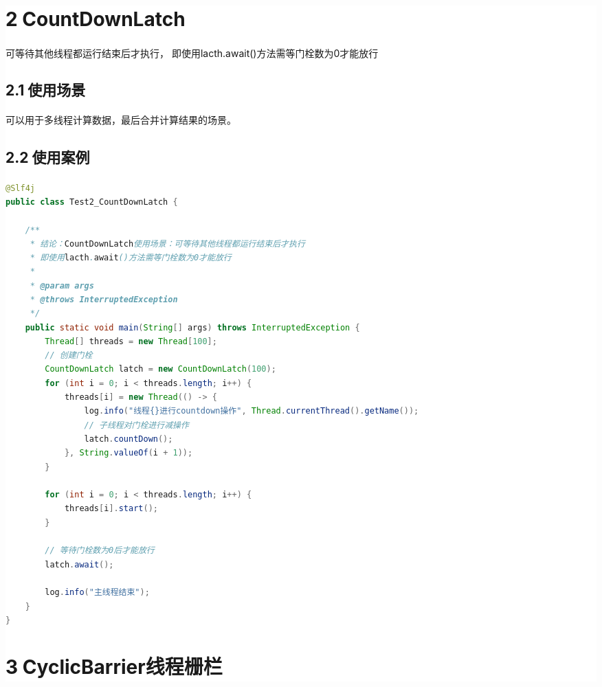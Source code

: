 

# 2 CountDownLatch

可等待其他线程都运行结束后才执行， 即使用lacth.await()方法需等门栓数为0才能放行

## 2.1 使用场景

可以用于多线程计算数据，最后合并计算结果的场景。

## 2.2 使用案例

```java
@Slf4j
public class Test2_CountDownLatch {

    /**
     * 结论：CountDownLatch使用场景：可等待其他线程都运行结束后才执行
     * 即使用lacth.await()方法需等门栓数为0才能放行
     *
     * @param args
     * @throws InterruptedException
     */
    public static void main(String[] args) throws InterruptedException {
        Thread[] threads = new Thread[100];
        // 创建门栓
        CountDownLatch latch = new CountDownLatch(100);
        for (int i = 0; i < threads.length; i++) {
            threads[i] = new Thread(() -> {
                log.info("线程{}进行countdown操作", Thread.currentThread().getName());
                // 子线程对门栓进行减操作
                latch.countDown();
            }, String.valueOf(i + 1));
        }

        for (int i = 0; i < threads.length; i++) {
            threads[i].start();
        }

        // 等待门栓数为0后才能放行
        latch.await();

        log.info("主线程结束");
    }
}
```



# 3 CyclicBarrier线程栅栏
